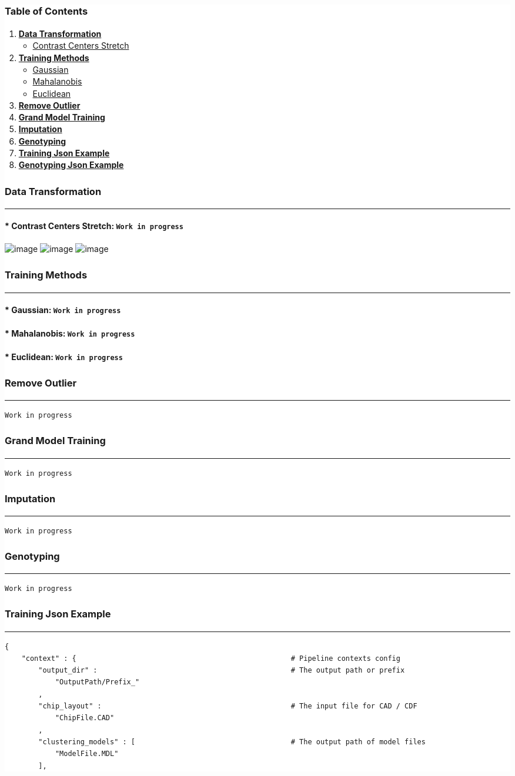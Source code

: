 ### Table of Contents
1. [**Data Transformation**](#data-transformation)
    * [Contrast Centers Stretch](#contrast-centers-stretch)
2. [**Training Methods**](#training-methods)
    * [Gaussian](#gaussian)
    * [Mahalanobis](#mahalanobis)
    * [Euclidean](#euclidean)
3. [**Remove Outlier**](#remove-outlier)
4. [**Grand Model Training**](#grand-model-training)
5. [**Imputation**](#imputation)
6. [**Genotyping**](#genotyping)
7. [**Training Json Example**](#training-json-example)
8. [**Genotyping Json Example**](#genotyping-json-example)

### Data Transformation
***
#### * Contrast Centers Stretch: `Work in progress`
![image](http://gitlab.centrilliontech.com.tw:10088/centrillion/CPT/uploads/565914bff1ce1ead3b6951b6a3101876/image.png)
![image](http://gitlab.centrilliontech.com.tw:10088/centrillion/CPT/uploads/359b95155022d4f2c79f9212b7abe9ca/image.png)
![image](http://gitlab.centrilliontech.com.tw:10088/centrillion/CPT/uploads/ae4e3e4961ca3b09275ee24a7086de69/image.png)


### Training Methods
***
#### * Gaussian: `Work in progress`
#### * Mahalanobis: `Work in progress`
#### * Euclidean: `Work in progress`

### Remove Outlier
***
`Work in progress`

### Grand Model Training
***
`Work in progress`

### Imputation
***
`Work in progress`

### Genotyping
***
`Work in progress`

### Training Json Example
***
    {
        "context" : {                                                   # Pipeline contexts config
            "output_dir" :                                              # The output path or prefix
                "OutputPath/Prefix_"
            ,
            "chip_layout" :                                             # The input file for CAD / CDF
                "ChipFile.CAD"
            ,
            "clustering_models" : [                                     # The output path of model files 
                "ModelFile.MDL"
            ],